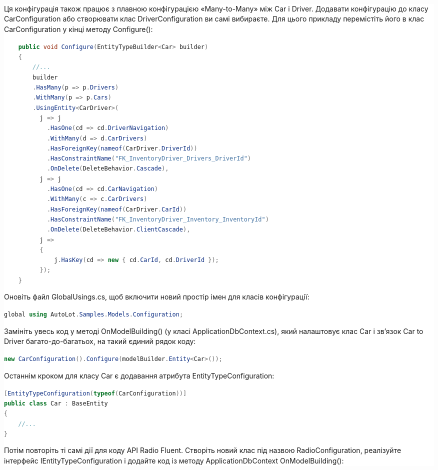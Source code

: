 
Ця конфігурація також працює з плавною конфігурацією «Many-to-Many» між Car і Driver. Додавати конфігурацію до класу CarConfiguration або створювати клас DriverConfiguration ви самі вибираєте. Для цього прикладу перемістіть його в клас CarConfiguration у кінці методу Configure():

```cs
    public void Configure(EntityTypeBuilder<Car> builder)
    {
        //...
        builder
        .HasMany(p => p.Drivers)
        .WithMany(p => p.Cars)
        .UsingEntity<CarDriver>(
          j => j
            .HasOne(cd => cd.DriverNavigation)
            .WithMany(d => d.CarDrivers)
            .HasForeignKey(nameof(CarDriver.DriverId))
            .HasConstraintName("FK_InventoryDriver_Drivers_DriverId")
            .OnDelete(DeleteBehavior.Cascade),
          j => j
            .HasOne(cd => cd.CarNavigation)
            .WithMany(c => c.CarDrivers)
            .HasForeignKey(nameof(CarDriver.CarId))
            .HasConstraintName("FK_InventoryDriver_Inventory_InventoryId")
            .OnDelete(DeleteBehavior.ClientCascade),
          j =>
          {
              j.HasKey(cd => new { cd.CarId, cd.DriverId });
          });
    }

```

Оновіть файл GlobalUsings.cs, щоб включити новий простір імен для класів конфігурації:

```cs
global using AutoLot.Samples.Models.Configuration;
```
Замініть увесь код у методі OnModelBuilding() (у класі ApplicationDbContext.cs), який налаштовує клас Car і зв’язок Car to Driver багато-до-багатьох, на такий єдиний рядок коду:

```cs
new CarConfiguration().Configure(modelBuilder.Entity<Car>());
```

Останнім кроком для класу Car є додавання атрибута EntityTypeConfiguration:

```cs
[EntityTypeConfiguration(typeof(CarConfiguration))]
public class Car : BaseEntity
{
    //...
}    
```

Потім повторіть ті самі дії для коду API Radio Fluent. Створіть новий клас під назвою RadioConfiguration, реалізуйте інтерфейс IEntityTypeConfiguration<Radio> і додайте код із методу ApplicationDbContext OnModelBuilding():
